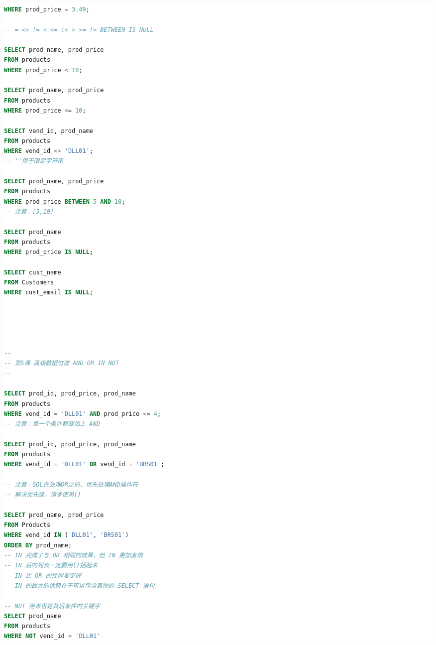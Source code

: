 ```sql
WHERE prod_price = 3.49;
 
-- = <> != < <= !< > >= !> BETWEEN IS NULL

SELECT prod_name, prod_price
FROM products
WHERE prod_price < 10;

SELECT prod_name, prod_price
FROM products
WHERE prod_price <= 10;

SELECT vend_id, prod_name
FROM products
WHERE vend_id <> 'DLL01';
-- ''用于限定字符串

SELECT prod_name, prod_price
FROM products
WHERE prod_price BETWEEN 5 AND 10;
-- 注意：[5,10]

SELECT prod_name
FROM products
WHERE prod_price IS NULL;

SELECT cust_name
FROM Customers
WHERE cust_email IS NULL;





-- 
-- 第5课 高级数据过滤 AND OR IN NOT
-- 

SELECT prod_id, prod_price, prod_name
FROM products
WHERE vend_id = 'DLL01' AND prod_price <= 4;
-- 注意：每一个条件都要加上 AND

SELECT prod_id, prod_price, prod_name
FROM products
WHERE vend_id = 'DLL01' OR vend_id = 'BRS01';

-- 注意：SQL在处理OR之前，优先处理AND操作符
-- 解决优先级，请多使用()

SELECT prod_name, prod_price
FROM Products
WHERE vend_id IN ('DLL01', 'BRS01')
ORDER BY prod_name;
-- IN 完成了与 OR 相同的效果，但 IN 更加直观
-- IN 后的列表一定要用()括起来
-- IN 比 OR 的性能要更好
-- IN 的最大的优势在于可以包含其他的 SELECT 语句

-- NOT 用来否定其后条件的关键字
SELECT prod_name
FROM products
WHERE NOT vend_id = 'DLL01'
```